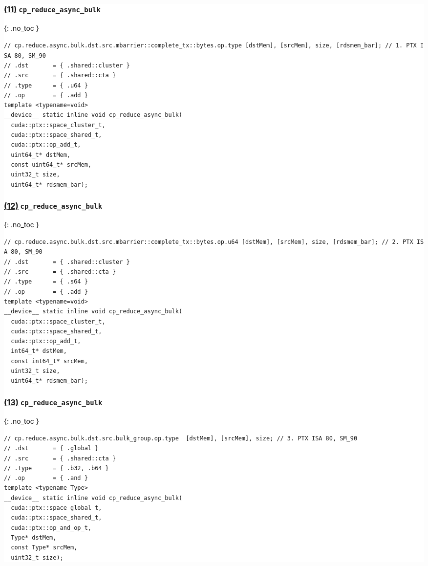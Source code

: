 ### [(11)](#11-cp_reduce_async_bulk) `cp_reduce_async_bulk`
{: .no_toc }
```cuda
// cp.reduce.async.bulk.dst.src.mbarrier::complete_tx::bytes.op.type [dstMem], [srcMem], size, [rdsmem_bar]; // 1. PTX ISA 80, SM_90
// .dst       = { .shared::cluster }
// .src       = { .shared::cta }
// .type      = { .u64 }
// .op        = { .add }
template <typename=void>
__device__ static inline void cp_reduce_async_bulk(
  cuda::ptx::space_cluster_t,
  cuda::ptx::space_shared_t,
  cuda::ptx::op_add_t,
  uint64_t* dstMem,
  const uint64_t* srcMem,
  uint32_t size,
  uint64_t* rdsmem_bar);
```

### [(12)](#12-cp_reduce_async_bulk) `cp_reduce_async_bulk`
{: .no_toc }
```cuda
// cp.reduce.async.bulk.dst.src.mbarrier::complete_tx::bytes.op.u64 [dstMem], [srcMem], size, [rdsmem_bar]; // 2. PTX ISA 80, SM_90
// .dst       = { .shared::cluster }
// .src       = { .shared::cta }
// .type      = { .s64 }
// .op        = { .add }
template <typename=void>
__device__ static inline void cp_reduce_async_bulk(
  cuda::ptx::space_cluster_t,
  cuda::ptx::space_shared_t,
  cuda::ptx::op_add_t,
  int64_t* dstMem,
  const int64_t* srcMem,
  uint32_t size,
  uint64_t* rdsmem_bar);
```

### [(13)](#13-cp_reduce_async_bulk) `cp_reduce_async_bulk`
{: .no_toc }
```cuda
// cp.reduce.async.bulk.dst.src.bulk_group.op.type  [dstMem], [srcMem], size; // 3. PTX ISA 80, SM_90
// .dst       = { .global }
// .src       = { .shared::cta }
// .type      = { .b32, .b64 }
// .op        = { .and }
template <typename Type>
__device__ static inline void cp_reduce_async_bulk(
  cuda::ptx::space_global_t,
  cuda::ptx::space_shared_t,
  cuda::ptx::op_and_op_t,
  Type* dstMem,
  const Type* srcMem,
  uint32_t size);
```
